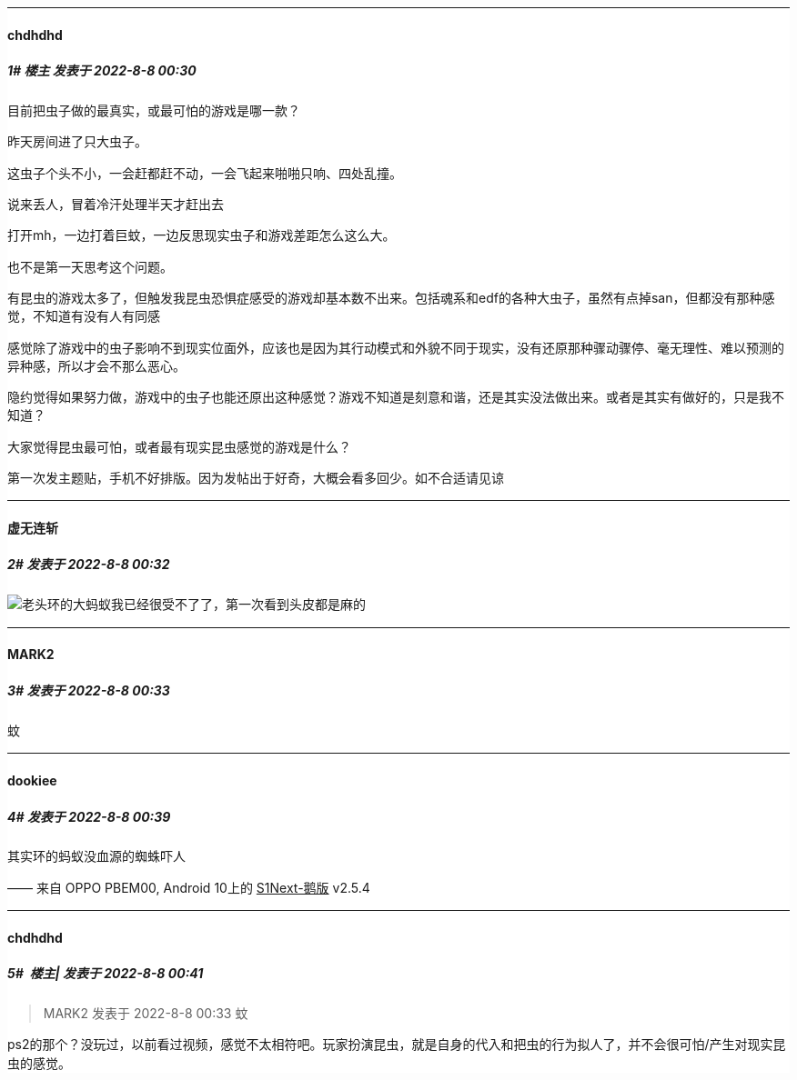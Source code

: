 

*****

####  chdhdhd  
##### 1#       楼主       发表于 2022-8-8 00:30

目前把虫子做的最真实，或最可怕的游戏是哪一款？

昨天房间进了只大虫子。

这虫子个头不小，一会赶都赶不动，一会飞起来啪啪只响、四处乱撞。

说来丢人，冒着冷汗处理半天才赶出去

打开mh，一边打着巨蚊，一边反思现实虫子和游戏差距怎么这么大。

也不是第一天思考这个问题。

有昆虫的游戏太多了，但触发我昆虫恐惧症感受的游戏却基本数不出来。包括魂系和edf的各种大虫子，虽然有点掉san，但都没有那种感觉，不知道有没有人有同感

感觉除了游戏中的虫子影响不到现实位面外，应该也是因为其行动模式和外貌不同于现实，没有还原那种骤动骤停、毫无理性、难以预测的异种感，所以才会不那么恶心。

隐约觉得如果努力做，游戏中的虫子也能还原出这种感觉？游戏不知道是刻意和谐，还是其实没法做出来。或者是其实有做好的，只是我不知道？

大家觉得昆虫最可怕，或者最有现实昆虫感觉的游戏是什么？

第一次发主题贴，手机不好排版。因为发帖出于好奇，大概会看多回少。如不合适请见谅

*****

####  虚无连斩  
##### 2#       发表于 2022-8-8 00:32

<img src="https://static.saraba1st.com/image/smiley/face2017/068.png" referrerpolicy="no-referrer">老头环的大蚂蚁我已经很受不了了，第一次看到头皮都是麻的

*****

####  MARK2  
##### 3#       发表于 2022-8-8 00:33

蚊

*****

####  dookiee  
##### 4#       发表于 2022-8-8 00:39

其实环的蚂蚁没血源的蜘蛛吓人

—— 来自 OPPO PBEM00, Android 10上的 [S1Next-鹅版](https://github.com/ykrank/S1-Next/releases) v2.5.4

*****

####  chdhdhd  
##### 5#         楼主| 发表于 2022-8-8 00:41

<blockquote>MARK2 发表于 2022-8-8 00:33
蚊</blockquote>
ps2的那个？没玩过，以前看过视频，感觉不太相符吧。玩家扮演昆虫，就是自身的代入和把虫的行为拟人了，并不会很可怕/产生对现实昆虫的感觉。
